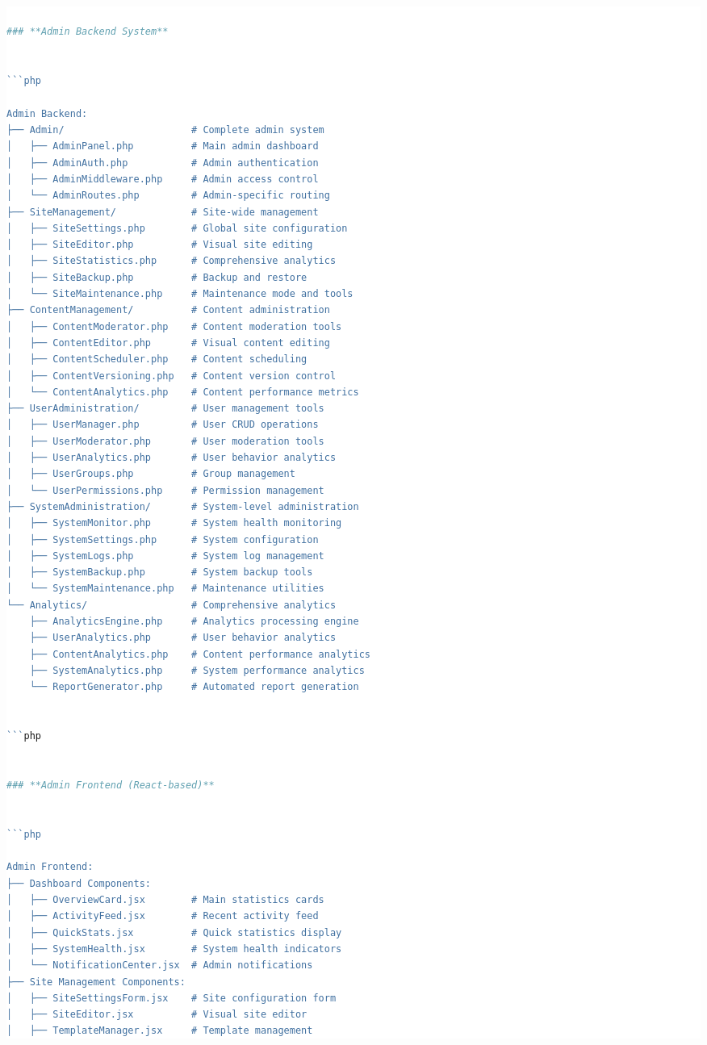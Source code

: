 ```php

### **Admin Backend System**


```php

Admin Backend:
├── Admin/                      # Complete admin system
│   ├── AdminPanel.php          # Main admin dashboard
│   ├── AdminAuth.php           # Admin authentication
│   ├── AdminMiddleware.php     # Admin access control
│   └── AdminRoutes.php         # Admin-specific routing
├── SiteManagement/             # Site-wide management
│   ├── SiteSettings.php        # Global site configuration
│   ├── SiteEditor.php          # Visual site editing
│   ├── SiteStatistics.php      # Comprehensive analytics
│   ├── SiteBackup.php          # Backup and restore
│   └── SiteMaintenance.php     # Maintenance mode and tools
├── ContentManagement/          # Content administration
│   ├── ContentModerator.php    # Content moderation tools
│   ├── ContentEditor.php       # Visual content editing
│   ├── ContentScheduler.php    # Content scheduling
│   ├── ContentVersioning.php   # Content version control
│   └── ContentAnalytics.php    # Content performance metrics
├── UserAdministration/         # User management tools
│   ├── UserManager.php         # User CRUD operations
│   ├── UserModerator.php       # User moderation tools
│   ├── UserAnalytics.php       # User behavior analytics
│   ├── UserGroups.php          # Group management
│   └── UserPermissions.php     # Permission management
├── SystemAdministration/       # System-level administration
│   ├── SystemMonitor.php       # System health monitoring
│   ├── SystemSettings.php      # System configuration
│   ├── SystemLogs.php          # System log management
│   ├── SystemBackup.php        # System backup tools
│   └── SystemMaintenance.php   # Maintenance utilities
└── Analytics/                  # Comprehensive analytics
    ├── AnalyticsEngine.php     # Analytics processing engine
    ├── UserAnalytics.php       # User behavior analytics
    ├── ContentAnalytics.php    # Content performance analytics
    ├── SystemAnalytics.php     # System performance analytics
    └── ReportGenerator.php     # Automated report generation


```php


### **Admin Frontend (React-based)**


```php

Admin Frontend:
├── Dashboard Components:
│   ├── OverviewCard.jsx        # Main statistics cards
│   ├── ActivityFeed.jsx        # Recent activity feed
│   ├── QuickStats.jsx          # Quick statistics display
│   ├── SystemHealth.jsx        # System health indicators
│   └── NotificationCenter.jsx  # Admin notifications
├── Site Management Components:
│   ├── SiteSettingsForm.jsx    # Site configuration form
│   ├── SiteEditor.jsx          # Visual site editor
│   ├── TemplateManager.jsx     # Template management
```